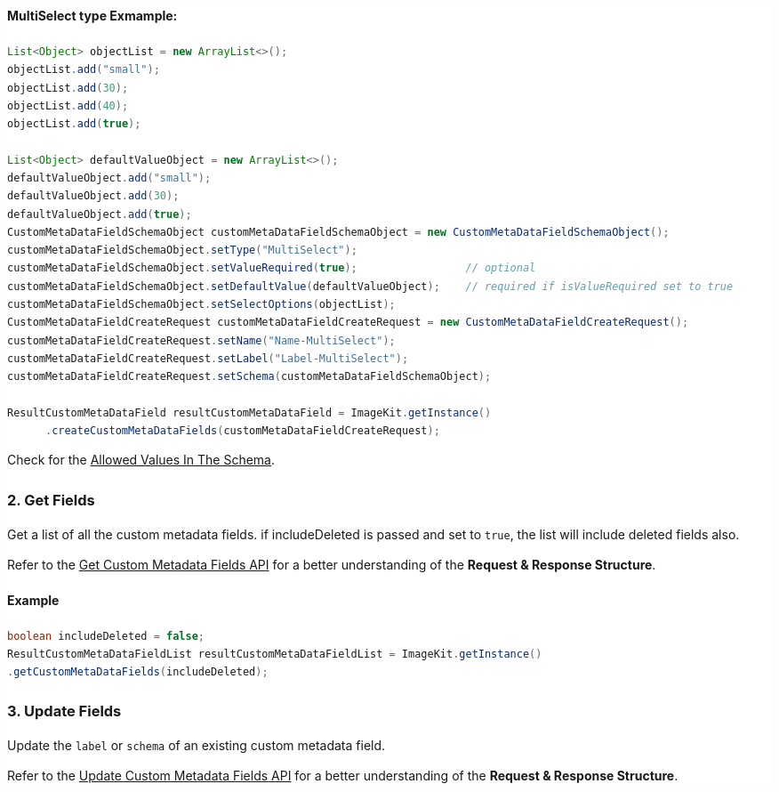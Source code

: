 #### MultiSelect type Exmample:

```java
List<Object> objectList = new ArrayList<>();
objectList.add("small");
objectList.add(30);
objectList.add(40);
objectList.add(true);

List<Object> defaultValueObject = new ArrayList<>();
defaultValueObject.add("small");
defaultValueObject.add(30);
defaultValueObject.add(true);
CustomMetaDataFieldSchemaObject customMetaDataFieldSchemaObject = new CustomMetaDataFieldSchemaObject();
customMetaDataFieldSchemaObject.setType("MultiSelect");
customMetaDataFieldSchemaObject.setValueRequired(true);                 // optional
customMetaDataFieldSchemaObject.setDefaultValue(defaultValueObject);    // required if isValueRequired set to true
customMetaDataFieldSchemaObject.setSelectOptions(objectList);
CustomMetaDataFieldCreateRequest customMetaDataFieldCreateRequest = new CustomMetaDataFieldCreateRequest();
customMetaDataFieldCreateRequest.setName("Name-MultiSelect");
customMetaDataFieldCreateRequest.setLabel("Label-MultiSelect");
customMetaDataFieldCreateRequest.setSchema(customMetaDataFieldSchemaObject);

ResultCustomMetaDataField resultCustomMetaDataField = ImageKit.getInstance()
      .createCustomMetaDataFields(customMetaDataFieldCreateRequest);
```

Check for the [Allowed Values In The Schema](https://docs.imagekit.io/api-reference/custom-metadata-fields-api/create-custom-metadata-field#allowed-values-in-the-schema-object).

### 2. Get Fields

Get a list of all the custom metadata fields. if includeDeleted is passed and set to `true`, the list will include deleted fields also.

Refer to the [Get Custom Metadata Fields API](https://docs.imagekit.io/api-reference/custom-metadata-fields-api/get-custom-metadata-field) for a better understanding of the **Request & Response Structure**.

#### Example
```java
boolean includeDeleted = false;
ResultCustomMetaDataFieldList resultCustomMetaDataFieldList = ImageKit.getInstance()
.getCustomMetaDataFields(includeDeleted);
```

### 3. Update Fields

Update the `label` or `schema` of an existing custom metadata field.

Refer to the [Update Custom Metadata Fields API](https://docs.imagekit.io/api-reference/custom-metadata-fields-api/update-custom-metadata-field) for a better understanding of the **Request & Response Structure**.
